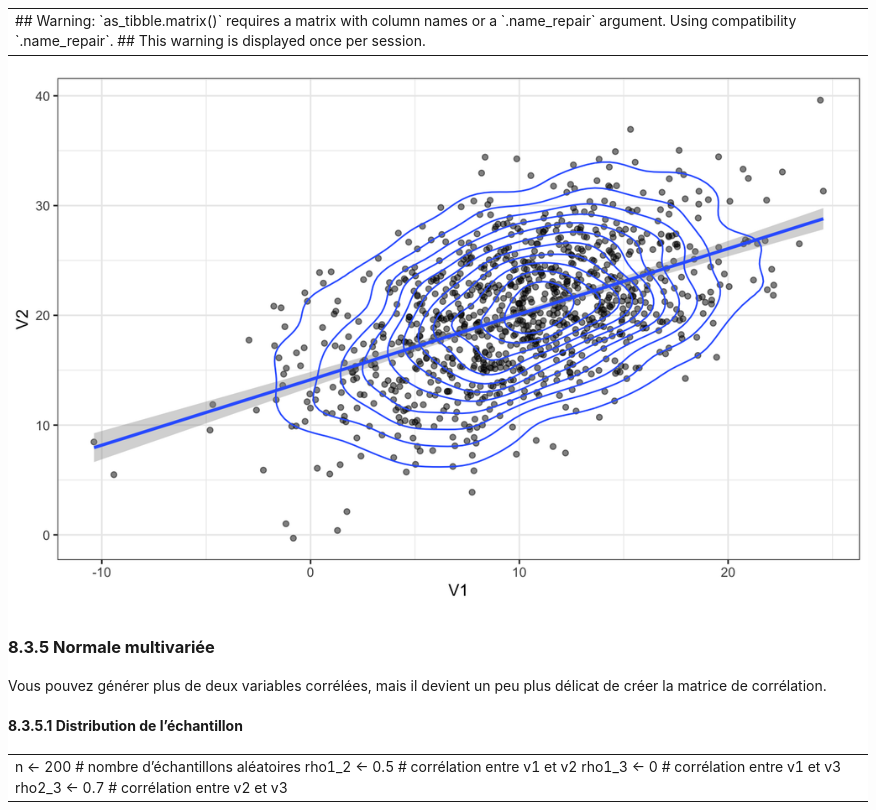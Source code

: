 <table>
  <tr>
    <td>## Warning: `as_tibble.matrix()` requires a matrix with column names or a `.name_repair` argument. Using compatibility `.name_repair`.
## This warning is displayed once per session.</td>
  </tr>
</table>


![image alt text](images/8/image_7.png)

### 8.3.5 Normale multivariée

Vous pouvez générer plus de deux variables corrélées, mais il devient un peu plus délicat de créer la matrice de corrélation.

#### **8.3.5.1 Distribution de l’échantillon**

<table>
  <tr>
    <td>n      <- 200 # nombre d’échantillons aléatoires
rho1_2 <- 0.5 # corrélation entre v1 et v2
rho1_3 <- 0   # corrélation entre v1 et v3
rho2_3 <- 0.7 # corrélation entre v2 et v3

